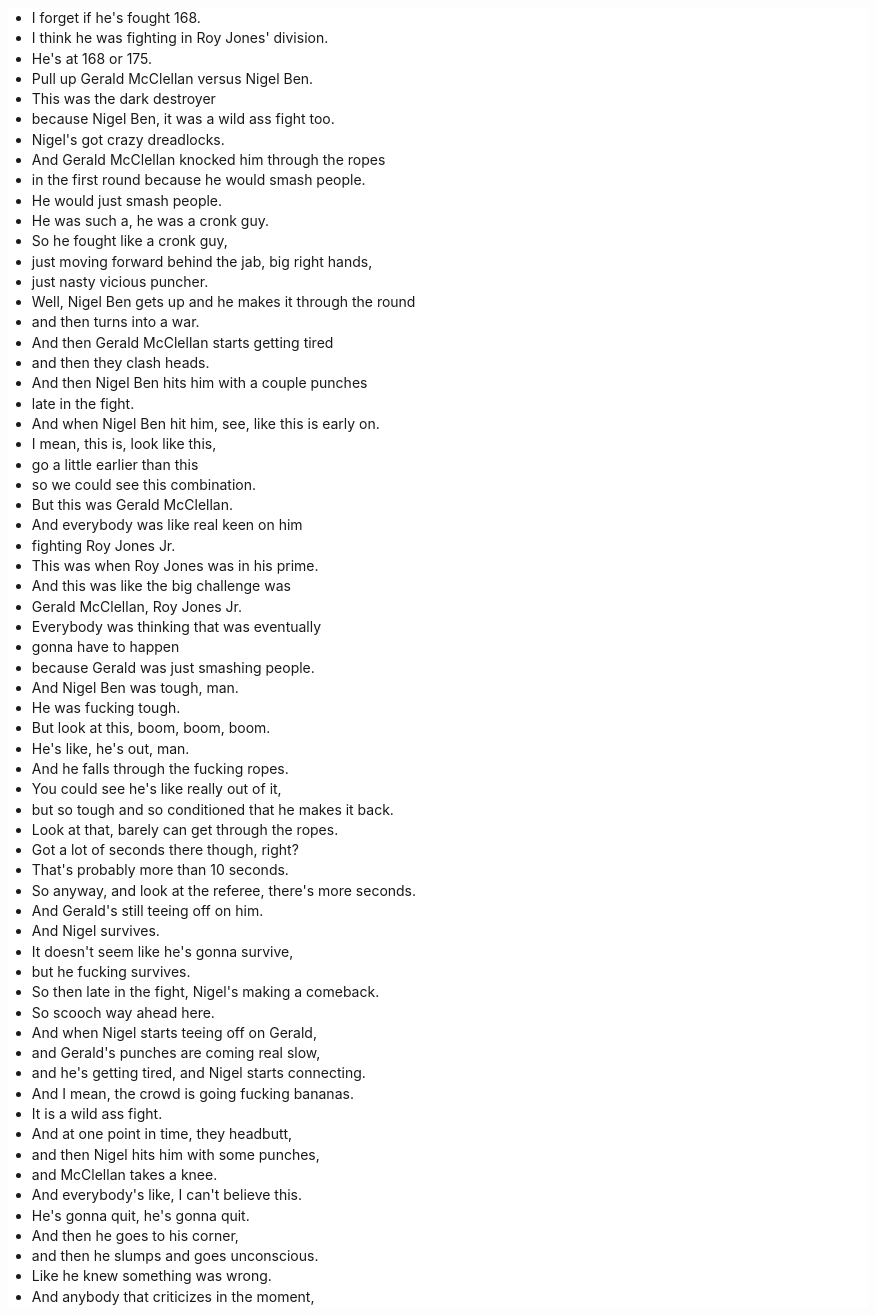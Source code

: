 *  I forget if he's fought 168.
*  I think he was fighting in Roy Jones' division.
*  He's at 168 or 175.
*  Pull up Gerald McClellan versus Nigel Ben.
*  This was the dark destroyer
*  because Nigel Ben, it was a wild ass fight too.
*  Nigel's got crazy dreadlocks.
*  And Gerald McClellan knocked him through the ropes
*  in the first round because he would smash people.
*  He would just smash people.
*  He was such a, he was a cronk guy.
*  So he fought like a cronk guy,
*  just moving forward behind the jab, big right hands,
*  just nasty vicious puncher.
*  Well, Nigel Ben gets up and he makes it through the round
*  and then turns into a war.
*  And then Gerald McClellan starts getting tired
*  and then they clash heads.
*  And then Nigel Ben hits him with a couple punches
*  late in the fight.
*  And when Nigel Ben hit him, see, like this is early on.
*  I mean, this is, look like this,
*  go a little earlier than this
*  so we could see this combination.
*  But this was Gerald McClellan.
*  And everybody was like real keen on him
*  fighting Roy Jones Jr.
*  This was when Roy Jones was in his prime.
*  And this was like the big challenge was
*  Gerald McClellan, Roy Jones Jr.
*  Everybody was thinking that was eventually
*  gonna have to happen
*  because Gerald was just smashing people.
*  And Nigel Ben was tough, man.
*  He was fucking tough.
*  But look at this, boom, boom, boom.
*  He's like, he's out, man.
*  And he falls through the fucking ropes.
*  You could see he's like really out of it,
*  but so tough and so conditioned that he makes it back.
*  Look at that, barely can get through the ropes.
*  Got a lot of seconds there though, right?
*  That's probably more than 10 seconds.
*  So anyway, and look at the referee, there's more seconds.
*  And Gerald's still teeing off on him.
*  And Nigel survives.
*  It doesn't seem like he's gonna survive,
*  but he fucking survives.
*  So then late in the fight, Nigel's making a comeback.
*  So scooch way ahead here.
*  And when Nigel starts teeing off on Gerald,
*  and Gerald's punches are coming real slow,
*  and he's getting tired, and Nigel starts connecting.
*  And I mean, the crowd is going fucking bananas.
*  It is a wild ass fight.
*  And at one point in time, they headbutt,
*  and then Nigel hits him with some punches,
*  and McClellan takes a knee.
*  And everybody's like, I can't believe this.
*  He's gonna quit, he's gonna quit.
*  And then he goes to his corner,
*  and then he slumps and goes unconscious.
*  Like he knew something was wrong.
*  And anybody that criticizes in the moment,